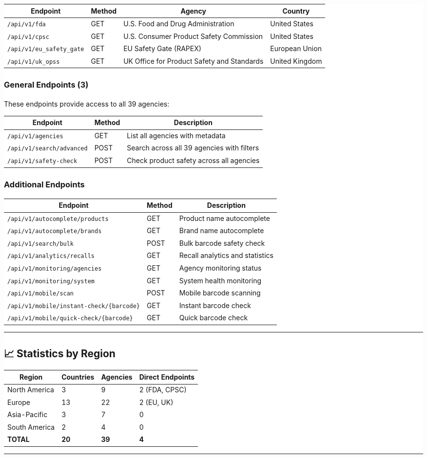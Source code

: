 | Endpoint | Method | Agency | Country |
|----------|--------|--------|---------|
| `/api/v1/fda` | GET | U.S. Food and Drug Administration | United States |
| `/api/v1/cpsc` | GET | U.S. Consumer Product Safety Commission | United States |
| `/api/v1/eu_safety_gate` | GET | EU Safety Gate (RAPEX) | European Union |
| `/api/v1/uk_opss` | GET | UK Office for Product Safety and Standards | United Kingdom |

### General Endpoints (3)
These endpoints provide access to all 39 agencies:

| Endpoint | Method | Description |
|----------|--------|-------------|
| `/api/v1/agencies` | GET | List all agencies with metadata |
| `/api/v1/search/advanced` | POST | Search across all 39 agencies with filters |
| `/api/v1/safety-check` | POST | Check product safety across all agencies |

### Additional Endpoints
| Endpoint | Method | Description |
|----------|--------|-------------|
| `/api/v1/autocomplete/products` | GET | Product name autocomplete |
| `/api/v1/autocomplete/brands` | GET | Brand name autocomplete |
| `/api/v1/search/bulk` | POST | Bulk barcode safety check |
| `/api/v1/analytics/recalls` | GET | Recall analytics and statistics |
| `/api/v1/monitoring/agencies` | GET | Agency monitoring status |
| `/api/v1/monitoring/system` | GET | System health monitoring |
| `/api/v1/mobile/scan` | POST | Mobile barcode scanning |
| `/api/v1/mobile/instant-check/{barcode}` | GET | Instant barcode check |
| `/api/v1/mobile/quick-check/{barcode}` | GET | Quick barcode check |

---

## 📈 Statistics by Region

| Region | Countries | Agencies | Direct Endpoints |
|--------|-----------|----------|-----------------|
| North America | 3 | 9 | 2 (FDA, CPSC) |
| Europe | 13 | 22 | 2 (EU, UK) |
| Asia-Pacific | 3 | 7 | 0 |
| South America | 2 | 4 | 0 |
| **TOTAL** | **20** | **39** | **4** |

---